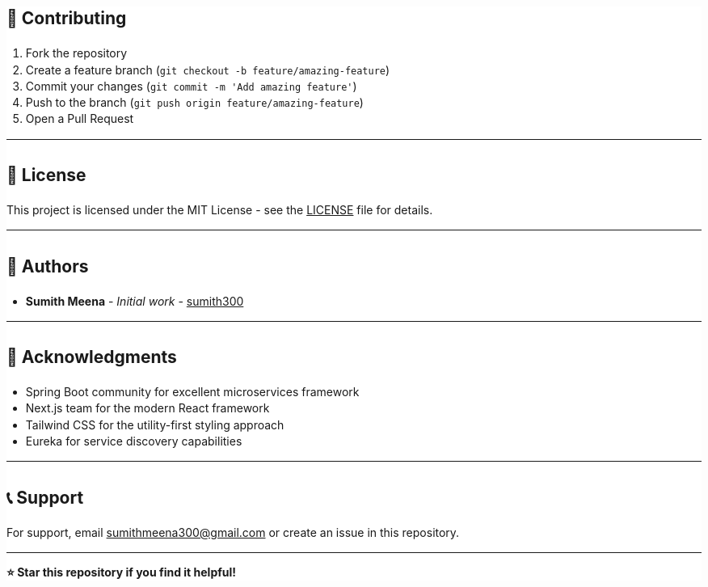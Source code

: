 
## 🤝 Contributing

1. Fork the repository
2. Create a feature branch (`git checkout -b feature/amazing-feature`)
3. Commit your changes (`git commit -m 'Add amazing feature'`)
4. Push to the branch (`git push origin feature/amazing-feature`)
5. Open a Pull Request

---

## 📄 License

This project is licensed under the MIT License - see the [LICENSE](LICENSE) file for details.

---

## 👥 Authors

- **Sumith Meena** - *Initial work* - [sumith300](https://github.com/sumith300)

---

## 🙏 Acknowledgments

- Spring Boot community for excellent microservices framework
- Next.js team for the modern React framework
- Tailwind CSS for the utility-first styling approach
- Eureka for service discovery capabilities

---

## 📞 Support

For support, email sumithmeena300@gmail.com or create an issue in this repository.

---

**⭐ Star this repository if you find it helpful!**